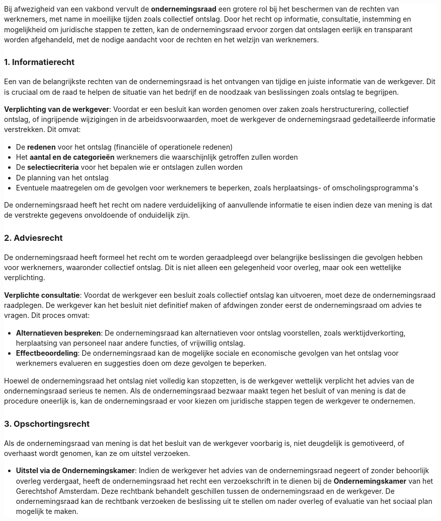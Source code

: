 Bij afwezigheid van een vakbond vervult de **ondernemingsraad** een grotere rol bij het beschermen van de rechten van werknemers, met name in moeilijke tijden zoals collectief ontslag. Door het recht op informatie, consultatie, instemming en mogelijkheid om juridische stappen te zetten, kan de ondernemingsraad ervoor zorgen dat ontslagen eerlijk en transparant worden afgehandeld, met de nodige aandacht voor de rechten en het welzijn van werknemers.

### 1. Informatierecht

Een van de belangrijkste rechten van de ondernemingsraad is het ontvangen van tijdige en juiste informatie van de werkgever. Dit is cruciaal om de raad te helpen de situatie van het bedrijf en de noodzaak van beslissingen zoals ontslag te begrijpen.

**Verplichting van de werkgever**: Voordat er een besluit kan worden genomen over zaken zoals herstructurering, collectief ontslag, of ingrijpende wijzigingen in de arbeidsvoorwaarden, moet de werkgever de ondernemingsraad gedetailleerde informatie verstrekken. Dit omvat:

- De **redenen** voor het ontslag (financiële of operationele redenen)
- Het **aantal en de categorieën** werknemers die waarschijnlijk getroffen zullen worden
- De **selectiecriteria** voor het bepalen wie er ontslagen zullen worden
- De planning van het ontslag
- Eventuele maatregelen om de gevolgen voor werknemers te beperken, zoals herplaatsings- of omscholingsprogramma's

De ondernemingsraad heeft het recht om nadere verduidelijking of aanvullende informatie te eisen indien deze van mening is dat de verstrekte gegevens onvoldoende of onduidelijk zijn.

### 2. Adviesrecht

De ondernemingsraad heeft formeel het recht om te worden geraadpleegd over belangrijke beslissingen die gevolgen hebben voor werknemers, waaronder collectief ontslag. Dit is niet alleen een gelegenheid voor overleg, maar ook een wettelijke verplichting.

**Verplichte consultatie**: Voordat de werkgever een besluit zoals collectief ontslag kan uitvoeren, moet deze de ondernemingsraad raadplegen. De werkgever kan het besluit niet definitief maken of afdwingen zonder eerst de ondernemingsraad om advies te vragen. Dit proces omvat:

- **Alternatieven bespreken**: De ondernemingsraad kan alternatieven voor ontslag voorstellen, zoals werktijdverkorting, herplaatsing van personeel naar andere functies, of vrijwillig ontslag.
- **Effectbeoordeling**: De ondernemingsraad kan de mogelijke sociale en economische gevolgen van het ontslag voor werknemers evalueren en suggesties doen om deze gevolgen te beperken.

Hoewel de ondernemingsraad het ontslag niet volledig kan stopzetten, is de werkgever wettelijk verplicht het advies van de ondernemingsraad serieus te nemen. Als de ondernemingsraad bezwaar maakt tegen het besluit of van mening is dat de procedure oneerlijk is, kan de ondernemingsraad er voor kiezen om juridische stappen tegen de werkgever te ondernemen.

### 3. Opschortingsrecht

Als de ondernemingsraad van mening is dat het besluit van de werkgever voorbarig is, niet deugdelijk is gemotiveerd, of overhaast wordt genomen, kan ze om uitstel verzoeken.

- **Uitstel via de Ondernemingskamer**: Indien de werkgever het advies van de ondernemingsraad negeert of zonder behoorlijk overleg verdergaat, heeft de ondernemingsraad het recht een verzoekschrift in te dienen bij de **Ondernemingskamer** van het Gerechtshof Amsterdam. Deze rechtbank behandelt geschillen tussen de ondernemingsraad en de werkgever. De ondernemingsraad kan de rechtbank verzoeken de beslissing uit te stellen om nader overleg of evaluatie van het sociaal plan mogelijk te maken.
